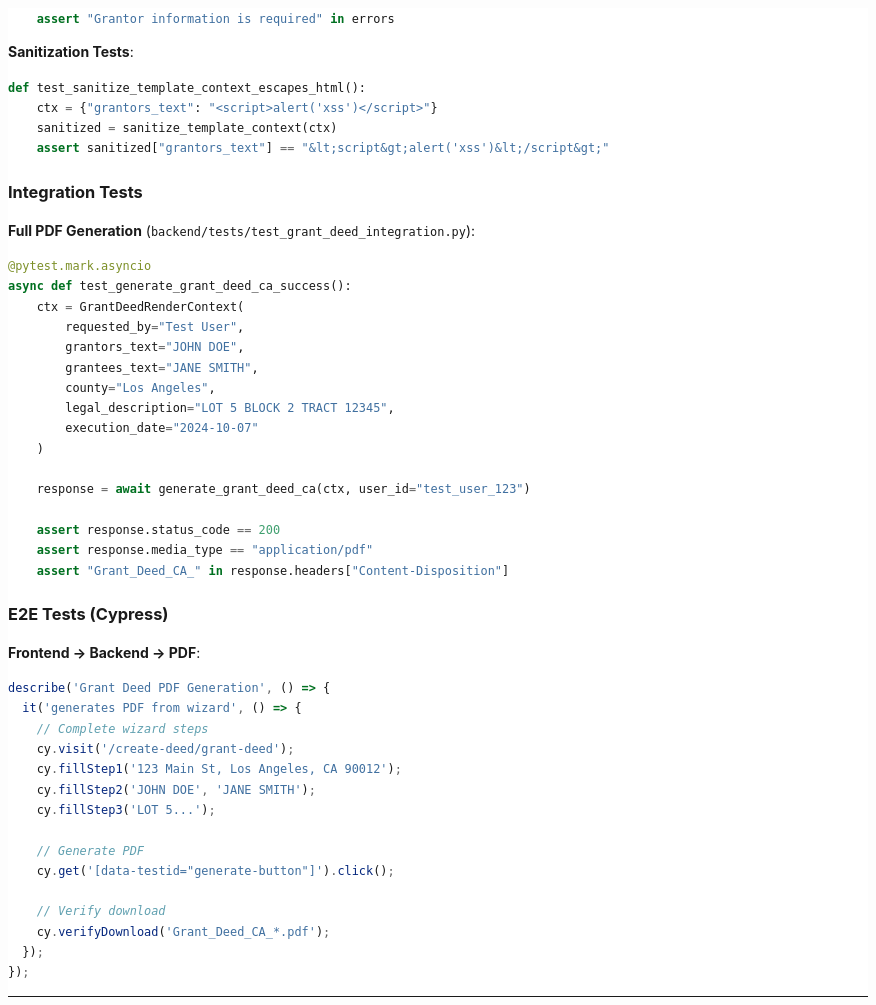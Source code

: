 ```python
    assert "Grantor information is required" in errors
```

**Sanitization Tests**:
```python
def test_sanitize_template_context_escapes_html():
    ctx = {"grantors_text": "<script>alert('xss')</script>"}
    sanitized = sanitize_template_context(ctx)
    assert sanitized["grantors_text"] == "&lt;script&gt;alert('xss')&lt;/script&gt;"
```

### **Integration Tests**

**Full PDF Generation** (`backend/tests/test_grant_deed_integration.py`):
```python
@pytest.mark.asyncio
async def test_generate_grant_deed_ca_success():
    ctx = GrantDeedRenderContext(
        requested_by="Test User",
        grantors_text="JOHN DOE",
        grantees_text="JANE SMITH",
        county="Los Angeles",
        legal_description="LOT 5 BLOCK 2 TRACT 12345",
        execution_date="2024-10-07"
    )
    
    response = await generate_grant_deed_ca(ctx, user_id="test_user_123")
    
    assert response.status_code == 200
    assert response.media_type == "application/pdf"
    assert "Grant_Deed_CA_" in response.headers["Content-Disposition"]
```

### **E2E Tests** (Cypress)

**Frontend → Backend → PDF**:
```javascript
describe('Grant Deed PDF Generation', () => {
  it('generates PDF from wizard', () => {
    // Complete wizard steps
    cy.visit('/create-deed/grant-deed');
    cy.fillStep1('123 Main St, Los Angeles, CA 90012');
    cy.fillStep2('JOHN DOE', 'JANE SMITH');
    cy.fillStep3('LOT 5...');
    
    // Generate PDF
    cy.get('[data-testid="generate-button"]').click();
    
    // Verify download
    cy.verifyDownload('Grant_Deed_CA_*.pdf');
  });
});
```

---